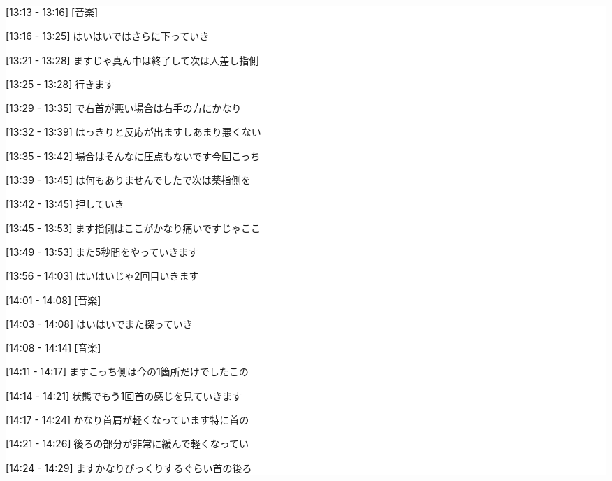 [13:13 - 13:16]
[音楽]

[13:16 - 13:25]
はいはいではさらに下っていき

[13:21 - 13:28]
ますじゃ真ん中は終了して次は人差し指側

[13:25 - 13:28]
行きます

[13:29 - 13:35]
で右首が悪い場合は右手の方にかなり

[13:32 - 13:39]
はっきりと反応が出ますしあまり悪くない

[13:35 - 13:42]
場合はそんなに圧点もないです今回こっち

[13:39 - 13:45]
は何もありませんでしたで次は薬指側を

[13:42 - 13:45]
押していき

[13:45 - 13:53]
ます指側はここがかなり痛いですじゃここ

[13:49 - 13:53]
また5秒間をやっていきます

[13:56 - 14:03]
はいはいじゃ2回目いきます

[14:01 - 14:08]
[音楽]

[14:03 - 14:08]
はいはいでまた探っていき

[14:08 - 14:14]
[音楽]

[14:11 - 14:17]
ますこっち側は今の1箇所だけでしたこの

[14:14 - 14:21]
状態でもう1回首の感じを見ていきます

[14:17 - 14:24]
かなり首肩が軽くなっています特に首の

[14:21 - 14:26]
後ろの部分が非常に緩んで軽くなってい

[14:24 - 14:29]
ますかなりびっくりするぐらい首の後ろ
